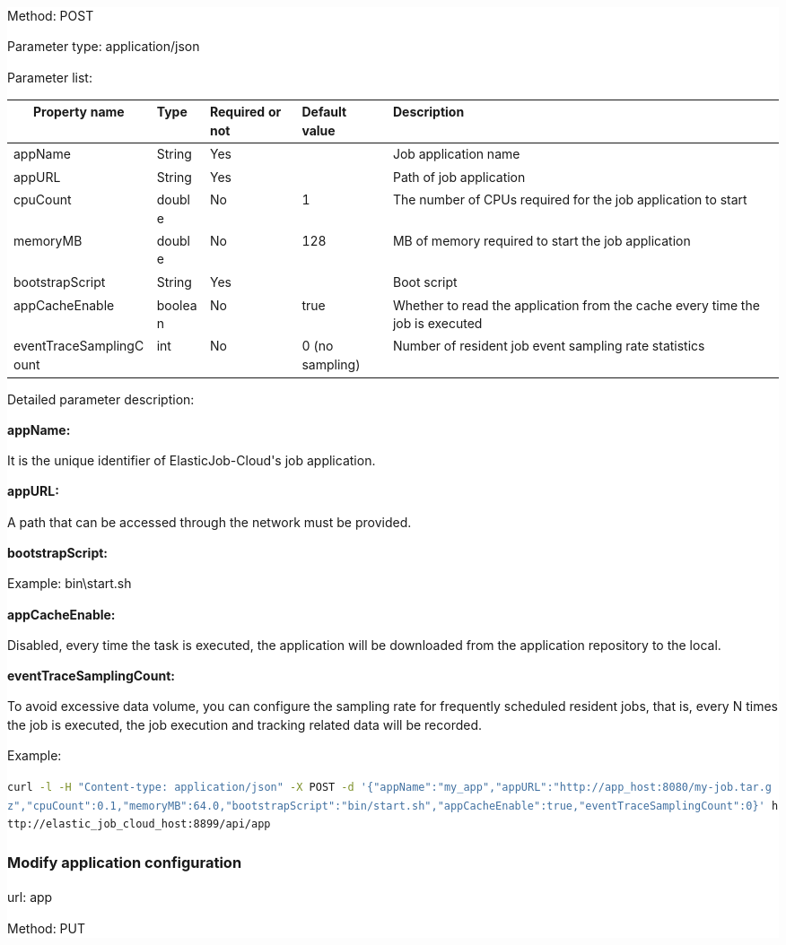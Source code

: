 Method: POST

Parameter type: application/json

Parameter list: 

| Property name           | Type    | Required or not | Default value  | Description                                                  |
| ----------------------- |:------- |:--------------- |:-------------- |:------------------------------------------------------------ |
| appName                 | String  | Yes             |                | Job application name                                         |
| appURL                  | String  | Yes             |                | Path of job application                                      |
| cpuCount                | double  | No              | 1              | The number of CPUs required for the job application to start |
| memoryMB                | double  | No              | 128            | MB of memory required to start the job application           |
| bootstrapScript         | String  | Yes             |                | Boot script                                                  |
| appCacheEnable          | boolean | No              | true           | Whether to read the application from the cache every time the job is executed |
| eventTraceSamplingCount | int     | No              | 0 (no sampling)| Number of resident job event sampling rate statistics        |

Detailed parameter description: 

**appName:**

It is the unique identifier of ElasticJob-Cloud's job application.

**appURL:**

A path that can be accessed through the network must be provided.

**bootstrapScript:**

Example: bin\start.sh

**appCacheEnable:**

Disabled, every time the task is executed, the application will be downloaded from the application repository to the local.

**eventTraceSamplingCount:**

To avoid excessive data volume, you can configure the sampling rate for frequently scheduled resident jobs, that is, every N times the job is executed, the job execution and tracking related data will be recorded.

Example: 

```bash
curl -l -H "Content-type: application/json" -X POST -d '{"appName":"my_app","appURL":"http://app_host:8080/my-job.tar.gz","cpuCount":0.1,"memoryMB":64.0,"bootstrapScript":"bin/start.sh","appCacheEnable":true,"eventTraceSamplingCount":0}' http://elastic_job_cloud_host:8899/api/app
```

### Modify application configuration

url: app

Method: PUT
